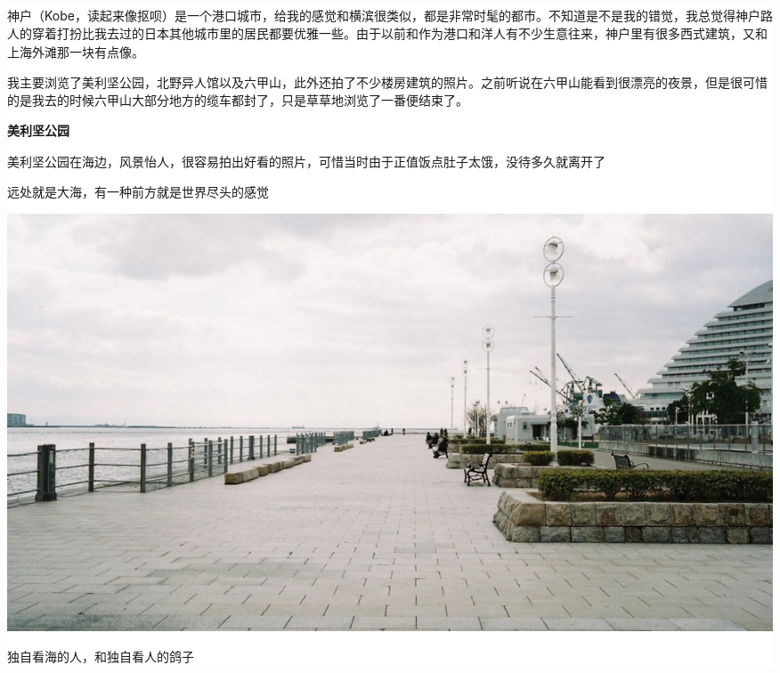 神户（Kobe，读起来像抠呗）是一个港口城市，给我的感觉和横滨很类似，都是非常时髦的都市。不知道是不是我的错觉，我总觉得神户路人的穿着打扮比我去过的日本其他城市里的居民都要优雅一些。由于以前和作为港口和洋人有不少生意往来，神户里有很多西式建筑，又和上海外滩那一块有点像。

我主要浏览了美利坚公园，北野异人馆以及六甲山，此外还拍了不少楼房建筑的照片。之前听说在六甲山能看到很漂亮的夜景，但是很可惜的是我去的时候六甲山大部分地方的缆车都封了，只是草草地浏览了一番便结束了。


**美利坚公园**

美利坚公园在海边，风景怡人，很容易拍出好看的照片，可惜当时由于正值饭点肚子太饿，没待多久就离开了

远处就是大海，有一种前方就是世界尽头的感觉

![enter description here](../assets/FilmsJP/kobe/kobe14.jpg)

独自看海的人，和独自看人的鸽子
